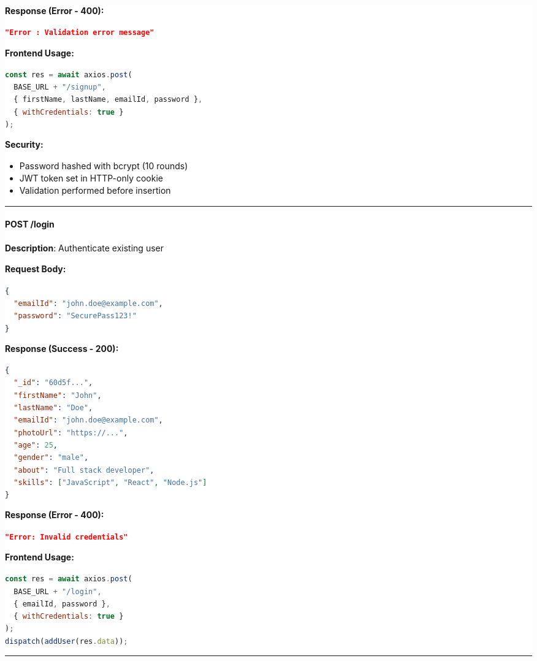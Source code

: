 **Response (Error - 400):**
```json
"Error : Validation error message"
```

**Frontend Usage:**
```javascript
const res = await axios.post(
  BASE_URL + "/signup",
  { firstName, lastName, emailId, password },
  { withCredentials: true }
);
```

**Security:**
- Password hashed with bcrypt (10 rounds)
- JWT token set in HTTP-only cookie
- Validation performed before insertion

---

#### POST /login
**Description**: Authenticate existing user

**Request Body:**
```json
{
  "emailId": "john.doe@example.com",
  "password": "SecurePass123!"
}
```

**Response (Success - 200):**
```json
{
  "_id": "60d5f...",
  "firstName": "John",
  "lastName": "Doe",
  "emailId": "john.doe@example.com",
  "photoUrl": "https://...",
  "age": 25,
  "gender": "male",
  "about": "Full stack developer",
  "skills": ["JavaScript", "React", "Node.js"]
}
```

**Response (Error - 400):**
```json
"Error: Invalid credentials"
```

**Frontend Usage:**
```javascript
const res = await axios.post(
  BASE_URL + "/login",
  { emailId, password },
  { withCredentials: true }
);
dispatch(addUser(res.data));
```

---